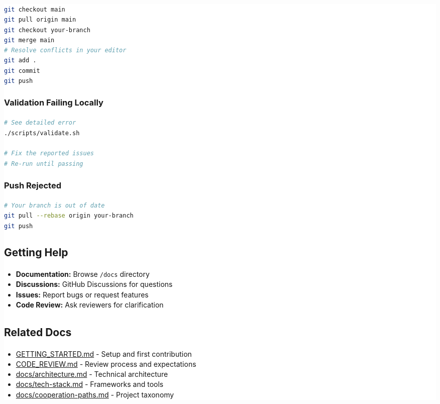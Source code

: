 ```bash
git checkout main
git pull origin main
git checkout your-branch
git merge main
# Resolve conflicts in your editor
git add .
git commit
git push
```

### Validation Failing Locally

```bash
# See detailed error
./scripts/validate.sh

# Fix the reported issues
# Re-run until passing
```

### Push Rejected

```bash
# Your branch is out of date
git pull --rebase origin your-branch
git push
```

## Getting Help

- **Documentation:** Browse `/docs` directory
- **Discussions:** GitHub Discussions for questions
- **Issues:** Report bugs or request features
- **Code Review:** Ask reviewers for clarification

## Related Docs

- [GETTING_STARTED.md](GETTING_STARTED.md) - Setup and first contribution
- [CODE_REVIEW.md](CODE_REVIEW.md) - Review process and expectations
- [docs/architecture.md](../architecture.md) - Technical architecture
- [docs/tech-stack.md](../tech-stack.md) - Frameworks and tools
- [docs/cooperation-paths.md](../cooperation-paths.md) - Project taxonomy
